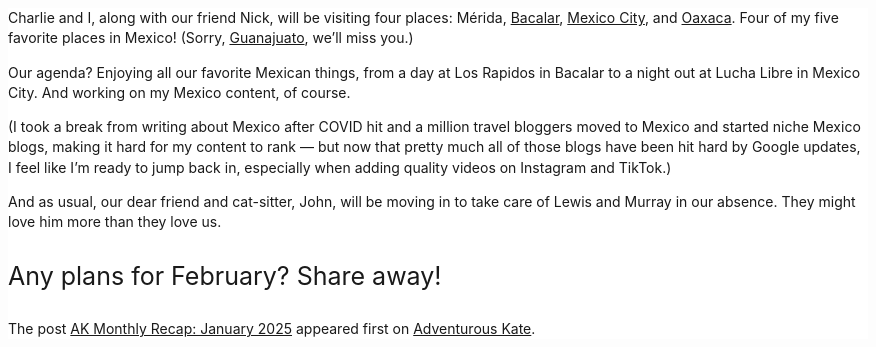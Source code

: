 </p>
<p>Charlie and I, along with our friend Nick, will be visiting four places: Mérida, <a href="https://www.adventurouskate.com/bacalar-mexico-travel-guide/">Bacalar</a>, <a href="https://www.adventurouskate.com/mexico-city-neighborhoods/">Mexico City</a>, and <a href="https://www.adventurouskate.com/things-to-do-in-oaxaca-mexico/">Oaxaca</a>. Four of my five favorite places in Mexico! (Sorry, <a href="https://www.adventurouskate.com/things-to-do-in-guanajuato-mexico/">Guanajuato</a>, we&#8217;ll miss you.)</p>
</p>
<p>Our agenda? Enjoying all our favorite Mexican things, from a day at Los Rapidos in Bacalar to a night out at Lucha Libre in Mexico City. And working on my Mexico content, of course.</p>
</p>
<p>(I took a break from writing about Mexico after COVID hit and a million travel bloggers moved to Mexico and started niche Mexico blogs, making it hard for my content to rank &#8212; but now that pretty much all of those blogs have been hit hard by Google updates, I feel like I&#8217;m ready to jump back in, especially when adding quality videos on Instagram and TikTok.)</p>
</p>
<p>And as usual, our dear friend and cat-sitter, John, will be moving in to take care of Lewis and Murray in our absence. They might love him more than they love us.</p>
</p>
<p style="font-size:25px">Any plans for February? Share away!</p></p>
<p>The post <a href="https://www.adventurouskate.com/ak-monthly-recap-january-2025/">AK Monthly Recap: January 2025</a> appeared first on <a href="https://www.adventurouskate.com">Adventurous Kate</a>.</p>
